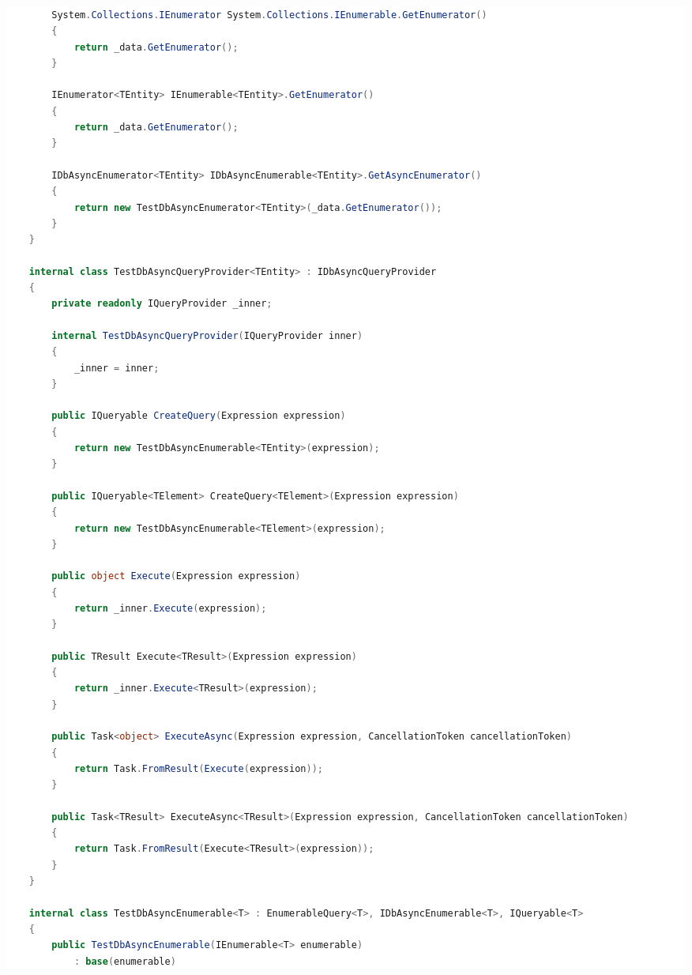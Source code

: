 ``` csharp
        System.Collections.IEnumerator System.Collections.IEnumerable.GetEnumerator()
        {
            return _data.GetEnumerator();
        }

        IEnumerator<TEntity> IEnumerable<TEntity>.GetEnumerator()
        {
            return _data.GetEnumerator();
        }

        IDbAsyncEnumerator<TEntity> IDbAsyncEnumerable<TEntity>.GetAsyncEnumerator()
        {
            return new TestDbAsyncEnumerator<TEntity>(_data.GetEnumerator());
        }
    }

    internal class TestDbAsyncQueryProvider<TEntity> : IDbAsyncQueryProvider
    {
        private readonly IQueryProvider _inner;

        internal TestDbAsyncQueryProvider(IQueryProvider inner)
        {
            _inner = inner;
        }

        public IQueryable CreateQuery(Expression expression)
        {
            return new TestDbAsyncEnumerable<TEntity>(expression);
        }

        public IQueryable<TElement> CreateQuery<TElement>(Expression expression)
        {
            return new TestDbAsyncEnumerable<TElement>(expression);
        }

        public object Execute(Expression expression)
        {
            return _inner.Execute(expression);
        }

        public TResult Execute<TResult>(Expression expression)
        {
            return _inner.Execute<TResult>(expression);
        }

        public Task<object> ExecuteAsync(Expression expression, CancellationToken cancellationToken)
        {
            return Task.FromResult(Execute(expression));
        }

        public Task<TResult> ExecuteAsync<TResult>(Expression expression, CancellationToken cancellationToken)
        {
            return Task.FromResult(Execute<TResult>(expression));
        }
    }

    internal class TestDbAsyncEnumerable<T> : EnumerableQuery<T>, IDbAsyncEnumerable<T>, IQueryable<T>
    {
        public TestDbAsyncEnumerable(IEnumerable<T> enumerable)
            : base(enumerable)
```